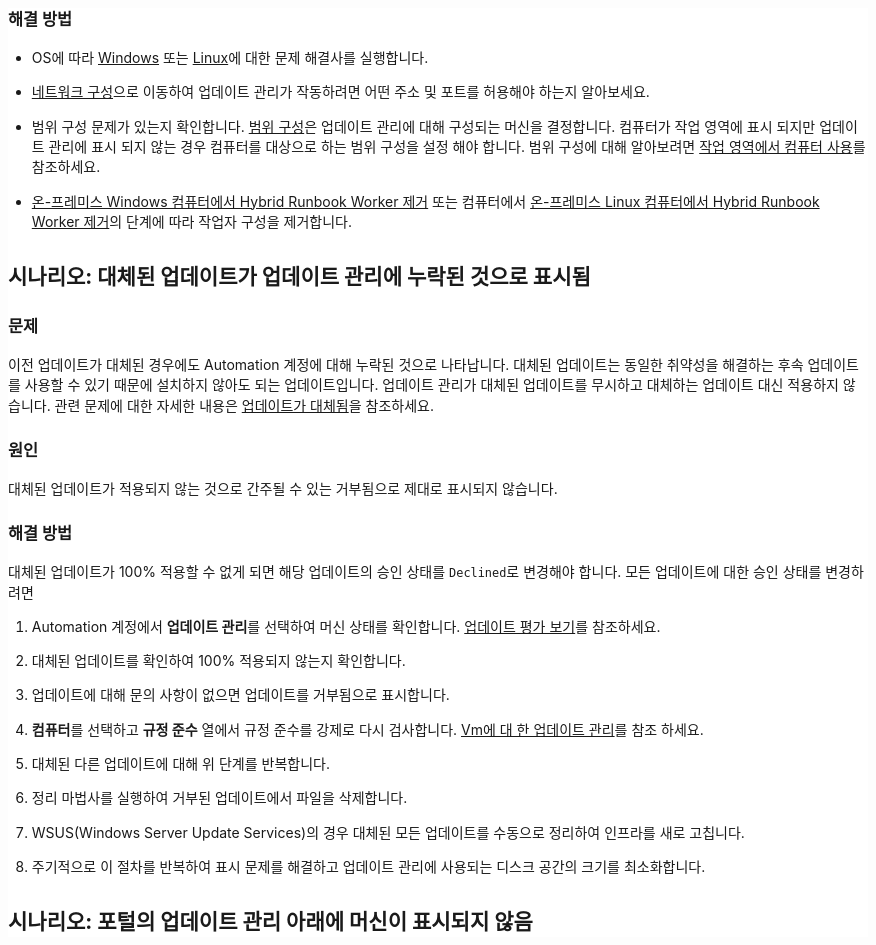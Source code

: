 ### <a name="resolution"></a>해결 방법

* OS에 따라 [Windows](update-agent-issues.md#troubleshoot-offline) 또는 [Linux](update-agent-issues-linux.md#troubleshoot-offline)에 대한 문제 해결사를 실행합니다.

* [네트워크 구성](../automation-hybrid-runbook-worker.md#network-planning)으로 이동하여 업데이트 관리가 작동하려면 어떤 주소 및 포트를 허용해야 하는지 알아보세요.  

* 범위 구성 문제가 있는지 확인합니다. [범위 구성](../update-management/update-mgmt-scope-configuration.md)은 업데이트 관리에 대해 구성되는 머신을 결정합니다. 컴퓨터가 작업 영역에 표시 되지만 업데이트 관리에 표시 되지 않는 경우 컴퓨터를 대상으로 하는 범위 구성을 설정 해야 합니다. 범위 구성에 대해 알아보려면 [작업 영역에서 컴퓨터 사용](../update-management/update-mgmt-enable-automation-account.md#enable-machines-in-the-workspace)를 참조하세요.

* [온-프레미스 Windows 컴퓨터에서 Hybrid Runbook Worker 제거](../automation-windows-hrw-install.md#remove-windows-hybrid-runbook-worker) 또는 컴퓨터에서 [온-프레미스 Linux 컴퓨터에서 Hybrid Runbook Worker 제거](../automation-linux-hrw-install.md#remove-linux-hybrid-runbook-worker)의 단계에 따라 작업자 구성을 제거합니다.

## <a name="scenario-superseded-update-indicated-as-missing-in-update-management"></a>시나리오: 대체된 업데이트가 업데이트 관리에 누락된 것으로 표시됨

### <a name="issue"></a>문제

이전 업데이트가 대체된 경우에도 Automation 계정에 대해 누락된 것으로 나타납니다. 대체된 업데이트는 동일한 취약성을 해결하는 후속 업데이트를 사용할 수 있기 때문에 설치하지 않아도 되는 업데이트입니다. 업데이트 관리가 대체된 업데이트를 무시하고 대체하는 업데이트 대신 적용하지 않습니다. 관련 문제에 대한 자세한 내용은 [업데이트가 대체됨](/windows/deployment/update/windows-update-troubleshooting#the-update-is-not-applicable-to-your-computer)을 참조하세요.

### <a name="cause"></a>원인

대체된 업데이트가 적용되지 않는 것으로 간주될 수 있는 거부됨으로 제대로 표시되지 않습니다.

### <a name="resolution"></a>해결 방법

대체된 업데이트가 100% 적용할 수 없게 되면 해당 업데이트의 승인 상태를 `Declined`로 변경해야 합니다. 모든 업데이트에 대한 승인 상태를 변경하려면

1. Automation 계정에서 **업데이트 관리**를 선택하여 머신 상태를 확인합니다. [업데이트 평가 보기](../update-management/update-mgmt-view-update-assessments.md)를 참조하세요.

2. 대체된 업데이트를 확인하여 100% 적용되지 않는지 확인합니다. 

3. 업데이트에 대해 문의 사항이 없으면 업데이트를 거부됨으로 표시합니다. 

4. **컴퓨터**를 선택하고 **규정 준수** 열에서 규정 준수를 강제로 다시 검사합니다. [Vm에 대 한 업데이트 관리](../update-management/update-mgmt-manage-updates-for-vm.md)를 참조 하세요.

5. 대체된 다른 업데이트에 대해 위 단계를 반복합니다.

6. 정리 마법사를 실행하여 거부된 업데이트에서 파일을 삭제합니다. 

7. WSUS(Windows Server Update Services)의 경우 대체된 모든 업데이트를 수동으로 정리하여 인프라를 새로 고칩니다.

8. 주기적으로 이 절차를 반복하여 표시 문제를 해결하고 업데이트 관리에 사용되는 디스크 공간의 크기를 최소화합니다.

## <a name="scenario-machines-dont-show-up-in-the-portal-under-update-management"></a><a name="nologs"></a>시나리오: 포털의 업데이트 관리 아래에 머신이 표시되지 않음

